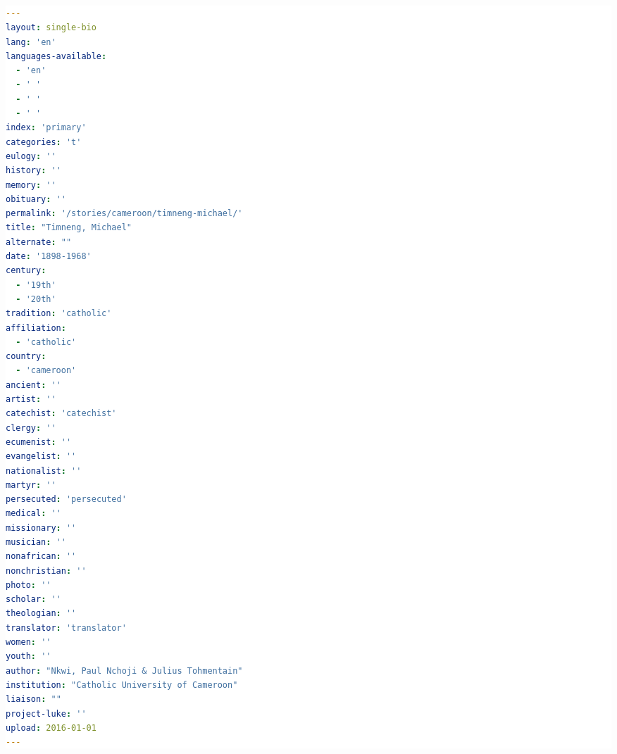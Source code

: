 ```yaml
---
layout: single-bio
lang: 'en'
languages-available:
  - 'en'
  - ' '
  - ' '
  - ' '
index: 'primary'
categories: 't'
eulogy: ''
history: ''
memory: ''
obituary: ''
permalink: '/stories/cameroon/timneng-michael/'
title: "Timneng, Michael"
alternate: ""
date: '1898-1968'
century:
  - '19th'
  - '20th'
tradition: 'catholic'
affiliation:
  - 'catholic'
country:
  - 'cameroon'
ancient: ''
artist: ''
catechist: 'catechist'
clergy: ''
ecumenist: ''
evangelist: ''
nationalist: ''
martyr: ''
persecuted: 'persecuted'
medical: ''
missionary: ''
musician: ''
nonafrican: ''
nonchristian: ''
photo: ''
scholar: ''
theologian: ''
translator: 'translator'
women: ''
youth: ''
author: "Nkwi, Paul Nchoji & Julius Tohmentain"
institution: "Catholic University of Cameroon"
liaison: ""
project-luke: ''
upload: 2016-01-01
---
```
